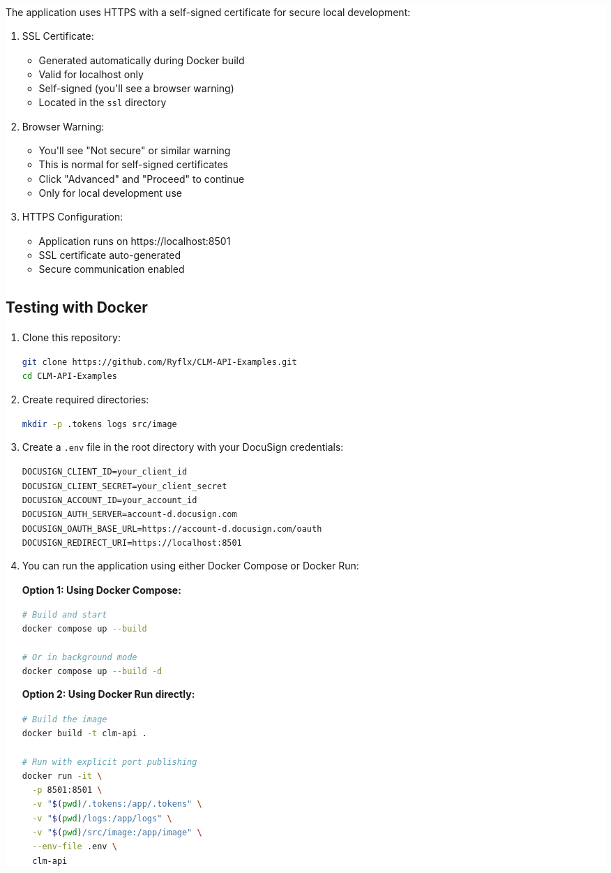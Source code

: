 The application uses HTTPS with a self-signed certificate for secure local development:

1. SSL Certificate:
   - Generated automatically during Docker build
   - Valid for localhost only
   - Self-signed (you'll see a browser warning)
   - Located in the `ssl` directory

2. Browser Warning:
   - You'll see "Not secure" or similar warning
   - This is normal for self-signed certificates
   - Click "Advanced" and "Proceed" to continue
   - Only for local development use

3. HTTPS Configuration:
   - Application runs on https://localhost:8501
   - SSL certificate auto-generated
   - Secure communication enabled

## Testing with Docker

1. Clone this repository:
   ```bash
   git clone https://github.com/Ryflx/CLM-API-Examples.git
   cd CLM-API-Examples
   ```

2. Create required directories:
   ```bash
   mkdir -p .tokens logs src/image
   ```

3. Create a `.env` file in the root directory with your DocuSign credentials:
   ```env
   DOCUSIGN_CLIENT_ID=your_client_id
   DOCUSIGN_CLIENT_SECRET=your_client_secret
   DOCUSIGN_ACCOUNT_ID=your_account_id
   DOCUSIGN_AUTH_SERVER=account-d.docusign.com
   DOCUSIGN_OAUTH_BASE_URL=https://account-d.docusign.com/oauth
   DOCUSIGN_REDIRECT_URI=https://localhost:8501
   ```

4. You can run the application using either Docker Compose or Docker Run:

   **Option 1: Using Docker Compose:**
   ```bash
   # Build and start
   docker compose up --build
   
   # Or in background mode
   docker compose up --build -d
   ```

   **Option 2: Using Docker Run directly:**
   ```bash
   # Build the image
   docker build -t clm-api .

   # Run with explicit port publishing
   docker run -it \
     -p 8501:8501 \
     -v "$(pwd)/.tokens:/app/.tokens" \
     -v "$(pwd)/logs:/app/logs" \
     -v "$(pwd)/src/image:/app/image" \
     --env-file .env \
     clm-api
   ```
